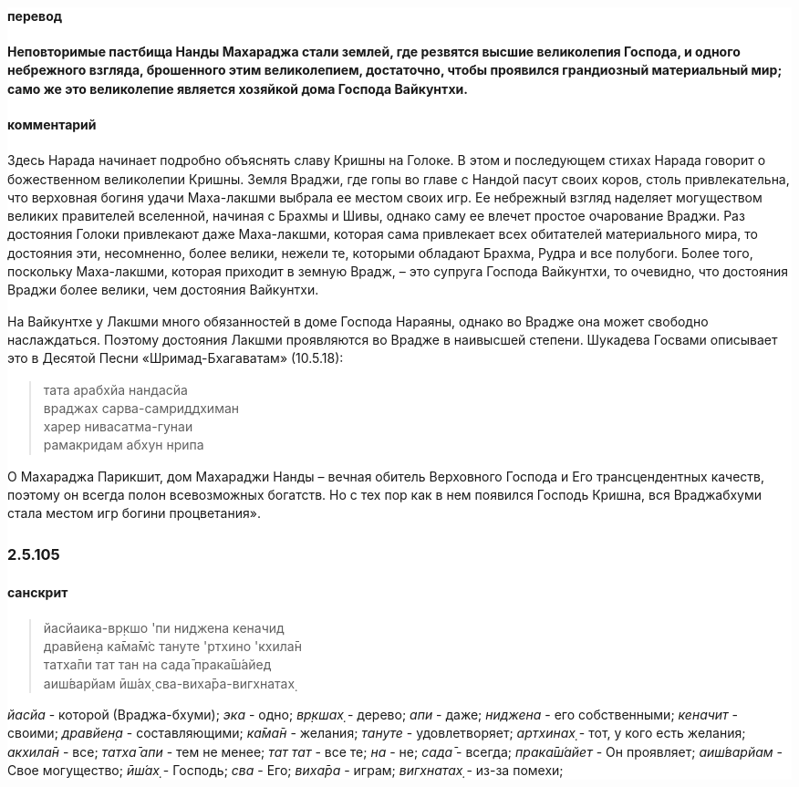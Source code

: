 #### перевод

**Неповторимые пастбища Нанды Махараджа стали землей, где резвятся высшие великолепия Господа, и одного небрежного взгляда, брошенного этим великолепием, достаточно, чтобы проявился грандиозный материальный мир; само же это великолепие является хозяйкой дома Господа Вайкунтхи.**

#### комментарий

Здесь Нарада начинает подробно объяснять славу Кришны на Голоке. В этом и последующем стихах Нарада говорит о божественном великолепии Кришны. Земля Враджи, где гопы во главе с Нандой пасут своих коров, столь привлекательна, что верховная богиня удачи Маха-лакшми выбрала ее местом своих игр. Ее небрежный взгляд наделяет могуществом великих правителей вселенной, начиная с Брахмы и Шивы, однако саму ее влечет простое очарование Враджи. Раз достояния Голоки привлекают даже Маха-лакшми, которая сама привлекает всех обитателей материального мира, то достояния эти, несомненно, более велики, нежели те, которыми обладают Брахма, Рудра и все полубоги. Более того, поскольку Маха-лакшми, которая приходит в земную Врадж, – это супруга Господа Вайкунтхи, то очевидно, что достояния Враджи более велики, чем достояния Вайкунтхи.

На Вайкунтхе у Лакшми много обязанностей в доме Господа Нараяны, однако во Врадже она может свободно наслаждаться. Поэтому достояния Лакшми проявляются во Врадже в наивысшей степени. Шукадева Госвами описывает это в Десятой Песни «Шримад-Бхагаватам» (10.5.18):

> тата арабхйа нандасйа<br/>
> враджах сарва-самриддхиман<br/>
> харер нивасатма-гунаи<br/>
> рамакридам абхун нрипа<br/>

О Махараджа Парикшит, дом Махараджи Нанды – вечная обитель Верховного Господа и Его трансцендентных качеств, поэтому он всегда полон всевозможных богатств. Но с тех пор как в нем появился Господь Кришна, вся Враджабхуми стала местом игр богини процветания».

### 2.5.105

#### санскрит

> йасйаика-вр̣кшо 'пи ниджена кеначид<br/>
> дравйен̣а ка̄ма̄м̇с тануте 'ртхино 'кхила̄н<br/>
> татха̄пи тат тан на сада̄ прака̄ш́айед<br/>
> аиш́варйам ӣш́ах̣ сва-виха̄ра-вигхнатах̣

_йасйа_ - которой (Враджа-бхуми);
_эка_ - одно;
_вр̣кшах̣_ - дерево;
_апи_ - даже;
_ниджена_ - его собственными;
_кеначит_ - своими;
_дравйен̣а_ - составляющими;
_ка̄ма̄н_ - желания;
_тануте_ - удовлетворяет;
_артхинах̣_ - тот, у кого есть желания;
_акхила̄н_ - все;
_татха̄ апи_ - тем не менее;
_тат тат_ - все те;
_на_ - не;
_сада̄_ - всегда;
_прака̄ш́айет_ - Он проявляет;
_аиш́варйам_ - Свое могущество;
_ӣш́ах̣_ - Господь;
_сва_ - Его;
_виха̄ра_ - играм;
_вигхнатах̣_ - из-за помехи;

